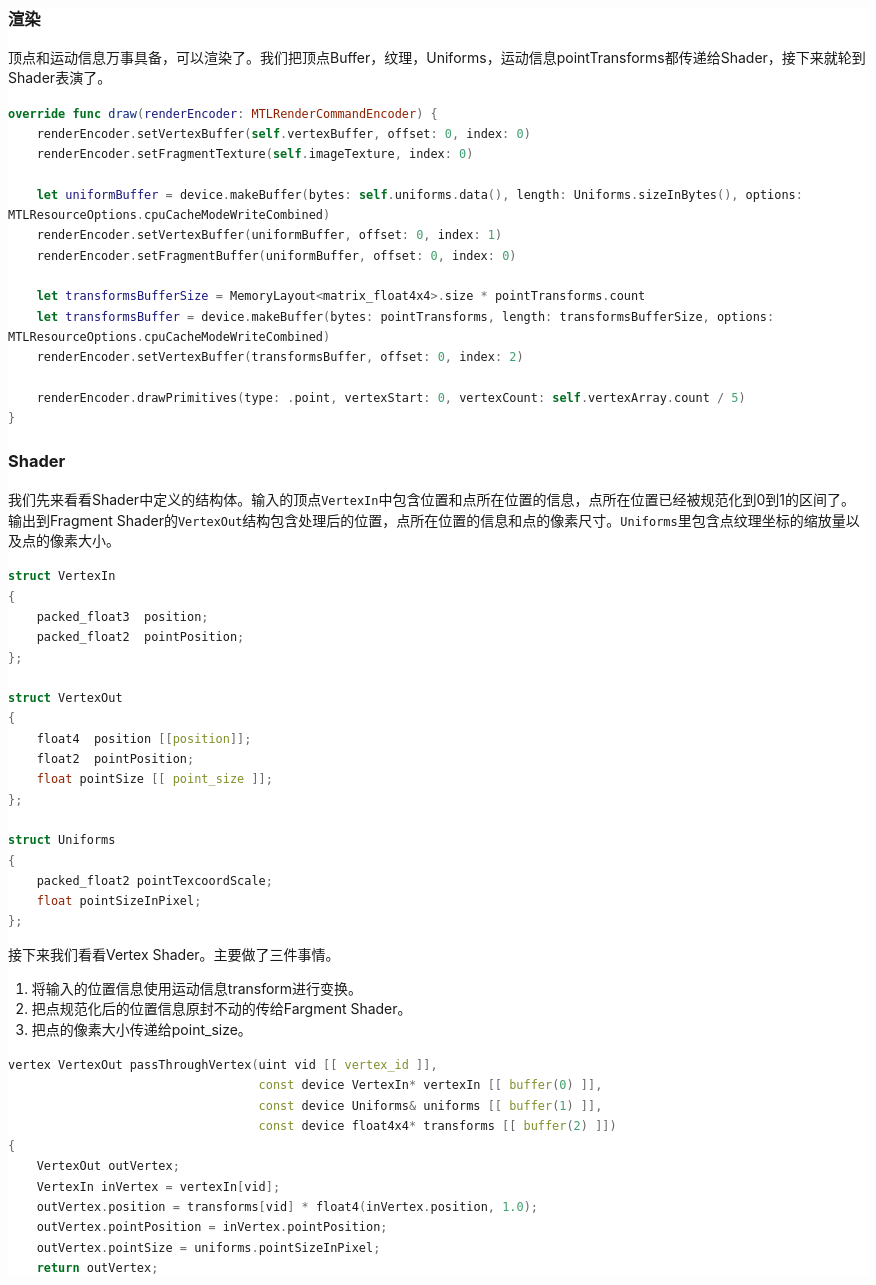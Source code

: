 ### 渲染
顶点和运动信息万事具备，可以渲染了。我们把顶点Buffer，纹理，Uniforms，运动信息pointTransforms都传递给Shader，接下来就轮到Shader表演了。
```swift
override func draw(renderEncoder: MTLRenderCommandEncoder) {
    renderEncoder.setVertexBuffer(self.vertexBuffer, offset: 0, index: 0)
    renderEncoder.setFragmentTexture(self.imageTexture, index: 0)
    
    let uniformBuffer = device.makeBuffer(bytes: self.uniforms.data(), length: Uniforms.sizeInBytes(), options:
MTLResourceOptions.cpuCacheModeWriteCombined)
    renderEncoder.setVertexBuffer(uniformBuffer, offset: 0, index: 1)
    renderEncoder.setFragmentBuffer(uniformBuffer, offset: 0, index: 0)
    
    let transformsBufferSize = MemoryLayout<matrix_float4x4>.size * pointTransforms.count
    let transformsBuffer = device.makeBuffer(bytes: pointTransforms, length: transformsBufferSize, options:
MTLResourceOptions.cpuCacheModeWriteCombined)
    renderEncoder.setVertexBuffer(transformsBuffer, offset: 0, index: 2)
    
    renderEncoder.drawPrimitives(type: .point, vertexStart: 0, vertexCount: self.vertexArray.count / 5)
}
```

### Shader
我们先来看看Shader中定义的结构体。输入的顶点`VertexIn`中包含位置和点所在位置的信息，点所在位置已经被规范化到0到1的区间了。输出到Fragment Shader的`VertexOut`结构包含处理后的位置，点所在位置的信息和点的像素尺寸。`Uniforms`里包含点纹理坐标的缩放量以及点的像素大小。
```cpp
struct VertexIn
{
    packed_float3  position;
    packed_float2  pointPosition;
};

struct VertexOut
{
    float4  position [[position]];
    float2  pointPosition;
    float pointSize [[ point_size ]];
};

struct Uniforms
{
    packed_float2 pointTexcoordScale;
    float pointSizeInPixel;
};
```

接下来我们看看Vertex Shader。主要做了三件事情。
1. 将输入的位置信息使用运动信息transform进行变换。
1. 把点规范化后的位置信息原封不动的传给Fargment Shader。
1. 把点的像素大小传递给point_size。
```cpp
vertex VertexOut passThroughVertex(uint vid [[ vertex_id ]],
                                   const device VertexIn* vertexIn [[ buffer(0) ]],
                                   const device Uniforms& uniforms [[ buffer(1) ]],
                                   const device float4x4* transforms [[ buffer(2) ]])
{
    VertexOut outVertex;
    VertexIn inVertex = vertexIn[vid];
    outVertex.position = transforms[vid] * float4(inVertex.position, 1.0);
    outVertex.pointPosition = inVertex.pointPosition;
    outVertex.pointSize = uniforms.pointSizeInPixel;
    return outVertex;
```